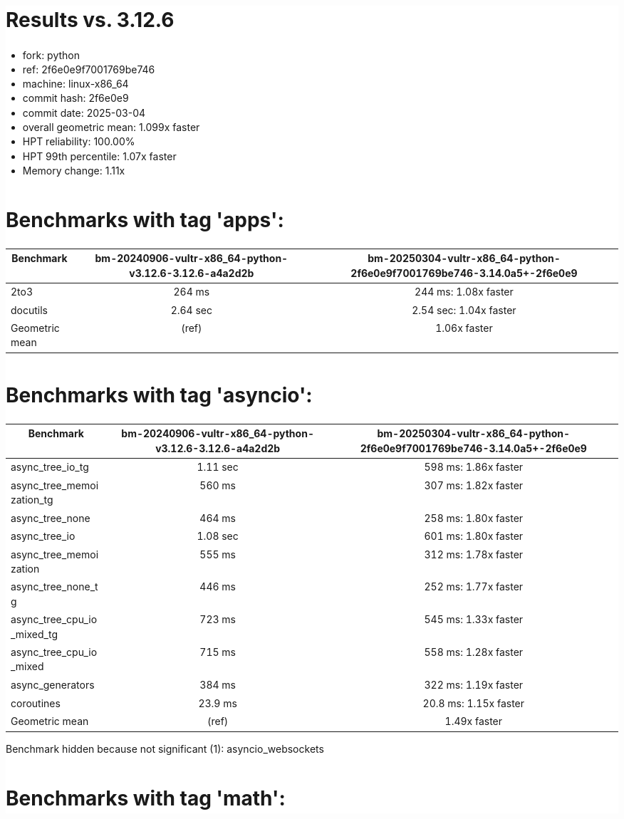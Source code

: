 # Results vs. 3.12.6

- fork: python
- ref: 2f6e0e9f7001769be746
- machine: linux-x86_64
- commit hash: 2f6e0e9
- commit date: 2025-03-04
- overall geometric mean: 1.099x faster
- HPT reliability: 100.00%
- HPT 99th percentile: 1.07x faster
- Memory change: 1.11x

Benchmarks with tag 'apps':
===========================

| Benchmark      | bm-20240906-vultr-x86_64-python-v3.12.6-3.12.6-a4a2d2b | bm-20250304-vultr-x86_64-python-2f6e0e9f7001769be746-3.14.0a5+-2f6e0e9 |
|----------------|:------------------------------------------------------:|:----------------------------------------------------------------------:|
| 2to3           | 264 ms                                                 | 244 ms: 1.08x faster                                                   |
| docutils       | 2.64 sec                                               | 2.54 sec: 1.04x faster                                                 |
| Geometric mean | (ref)                                                  | 1.06x faster                                                           |

Benchmarks with tag 'asyncio':
==============================

| Benchmark                  | bm-20240906-vultr-x86_64-python-v3.12.6-3.12.6-a4a2d2b | bm-20250304-vultr-x86_64-python-2f6e0e9f7001769be746-3.14.0a5+-2f6e0e9 |
|----------------------------|:------------------------------------------------------:|:----------------------------------------------------------------------:|
| async_tree_io_tg           | 1.11 sec                                               | 598 ms: 1.86x faster                                                   |
| async_tree_memoization_tg  | 560 ms                                                 | 307 ms: 1.82x faster                                                   |
| async_tree_none            | 464 ms                                                 | 258 ms: 1.80x faster                                                   |
| async_tree_io              | 1.08 sec                                               | 601 ms: 1.80x faster                                                   |
| async_tree_memoization     | 555 ms                                                 | 312 ms: 1.78x faster                                                   |
| async_tree_none_tg         | 446 ms                                                 | 252 ms: 1.77x faster                                                   |
| async_tree_cpu_io_mixed_tg | 723 ms                                                 | 545 ms: 1.33x faster                                                   |
| async_tree_cpu_io_mixed    | 715 ms                                                 | 558 ms: 1.28x faster                                                   |
| async_generators           | 384 ms                                                 | 322 ms: 1.19x faster                                                   |
| coroutines                 | 23.9 ms                                                | 20.8 ms: 1.15x faster                                                  |
| Geometric mean             | (ref)                                                  | 1.49x faster                                                           |

Benchmark hidden because not significant (1): asyncio_websockets

Benchmarks with tag 'math':
===========================
